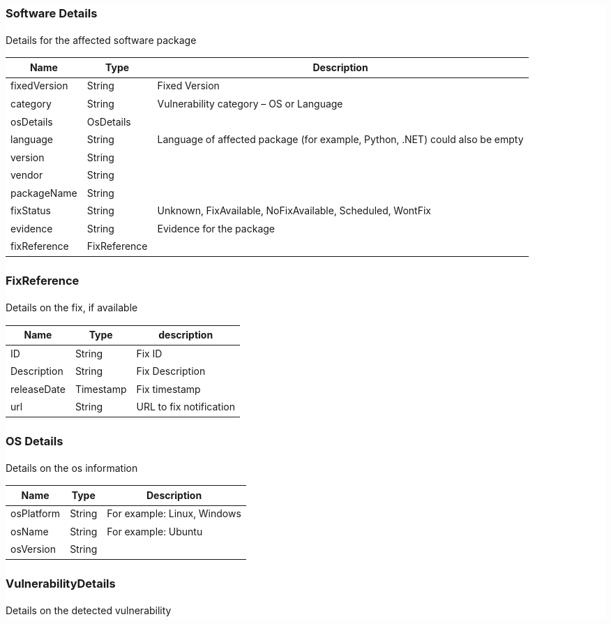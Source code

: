 ### Software Details

Details for the affected software package

| **Name**     | **Type**     | **Description**                                              |
| ------------ | ------------ | ------------------------------------------------------------ |
| fixedVersion | String       | Fixed Version                                                |
| category     | String       | Vulnerability  category – OS or Language                     |
| osDetails    | OsDetails    |                                                              |
| language     | String       | Language of  affected package (for example, Python, .NET) could also be empty |
| version      | String       |                                                              |
| vendor       | String       |                                                              |
| packageName  | String       |                                                              |
| fixStatus    | String       | Unknown,      FixAvailable,      NoFixAvailable,      Scheduled,      WontFix |
| evidence     | String       | Evidence for  the package                                    |
| fixReference | FixReference |                                                              |

### FixReference

Details on the fix, if available

| **Name**    | **Type**  | **description**          |
| ----------- | --------- | ------------------------ |
| ID          | String    | Fix ID                   |
| Description | String    | Fix  Description         |
| releaseDate | Timestamp | Fix timestamp            |
| url         | String    | URL to fix  notification |

### OS Details

Details on the os information

| **Name**   | **Type** | **Description**      |
| ---------- | -------- | -------------------- |
| osPlatform | String   | For example: Linux,  Windows |
| osName     | String   | For example: Ubuntu          |
| osVersion  | String   |                      |

### VulnerabilityDetails

Details on the detected vulnerability
